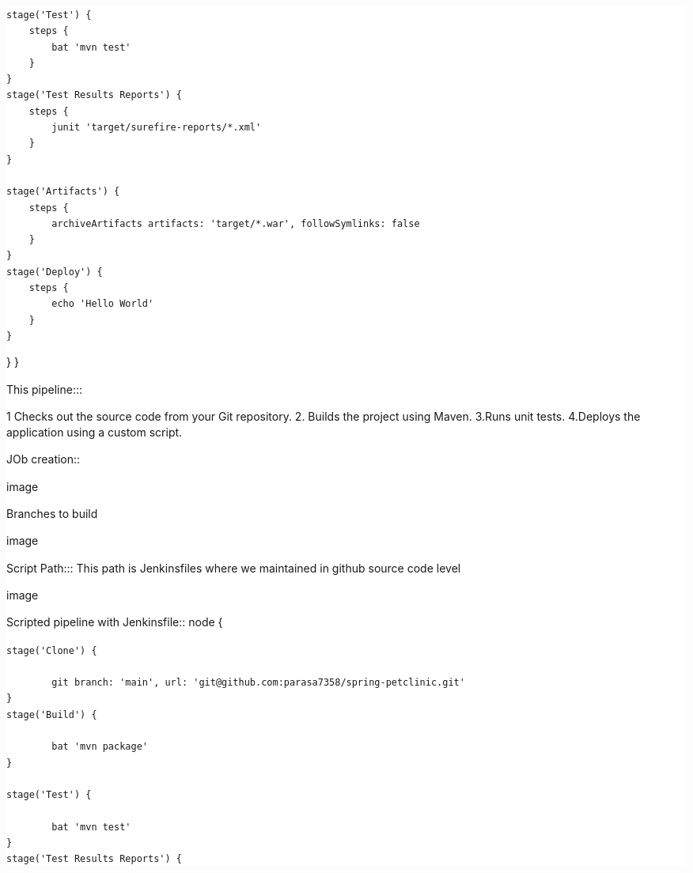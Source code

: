     stage('Test') {
        steps {
            bat 'mvn test'
        }
    }
    stage('Test Results Reports') {
        steps {
            junit 'target/surefire-reports/*.xml'
        }
    }
    
    stage('Artifacts') {
        steps {
            archiveArtifacts artifacts: 'target/*.war', followSymlinks: false
        }
    }
    stage('Deploy') {
        steps {
            echo 'Hello World'
        }
    }
}
}

This pipeline:::

1 Checks out the source code from your Git repository. 2. Builds the project using Maven. 3.Runs unit tests. 4.Deploys the application using a custom script.

JOb creation::

image

Branches to build

image

Script Path::: This path is Jenkinsfiles where we maintained in github source code level

image

Scripted pipeline with Jenkinsfile::
node {

    stage('Clone') {
       
            git branch: 'main', url: 'git@github.com:parasa7358/spring-petclinic.git' 
    }
    stage('Build') {
      
            bat 'mvn package'
    }
    
    stage('Test') {
      
            bat 'mvn test'
    }
    stage('Test Results Reports') {
       